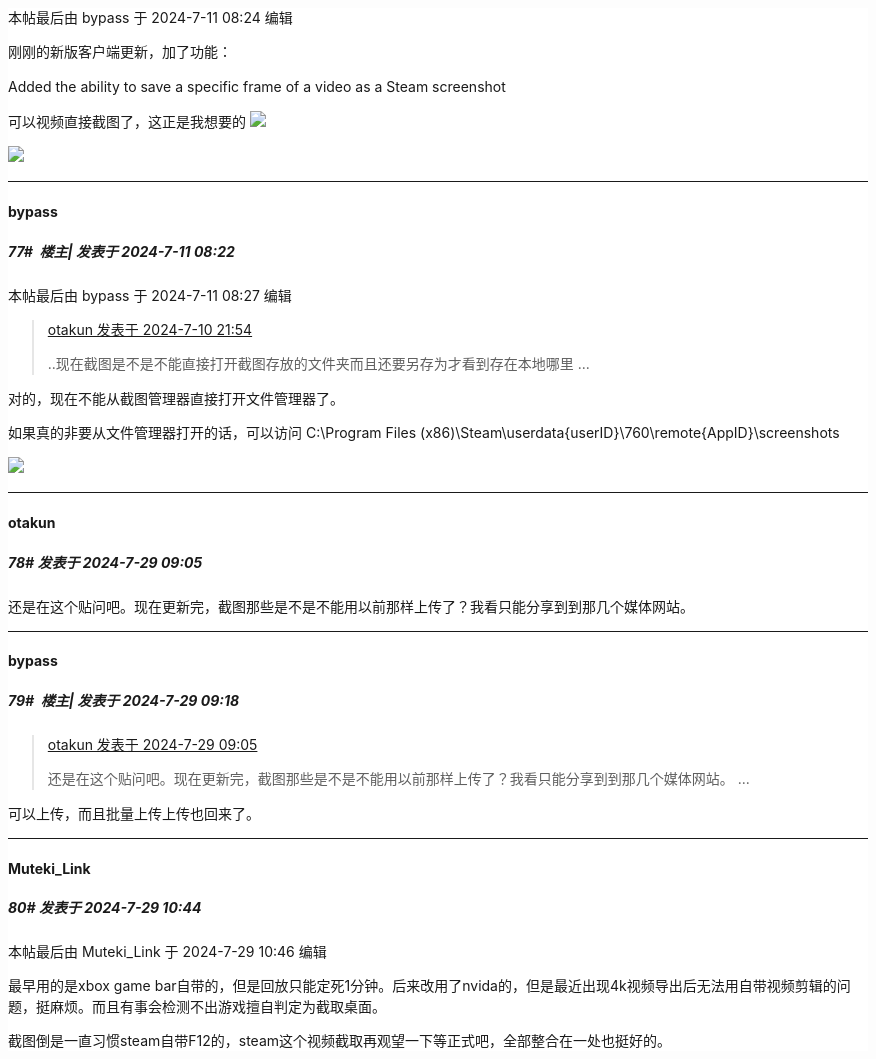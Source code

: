  本帖最后由 bypass 于 2024-7-11 08:24 编辑 

刚刚的新版客户端更新，加了功能：

Added the ability to save a specific frame of a video as a Steam screenshot

可以视频直接截图了，这正是我想要的 <img src="https://static.saraba1st.com/image/smiley/face2017/048.png" referrerpolicy="no-referrer">

<img src="https://imgur.ihainan.me/xMChScR.png" referrerpolicy="no-referrer">

*****

####  bypass  
##### 77#         楼主| 发表于 2024-7-11 08:22

 本帖最后由 bypass 于 2024-7-11 08:27 编辑 
<blockquote><a href="httphttps://bbs.saraba1st.com/2b/forum.php?mod=redirect&amp;goto=findpost&amp;pid=65546016&amp;ptid=2189152" target="_blank">otakun 发表于 2024-7-10 21:54</a>

..现在截图是不是不能直接打开截图存放的文件夹而且还要另存为才看到存在本地哪里 ...</blockquote>
对的，现在不能从截图管理器直接打开文件管理器了。

如果真的非要从文件管理器打开的话，可以访问 C:\Program Files (x86)\Steam\userdata\{userID}\760\remote\{AppID}\screenshots

<img src="https://imgur.ihainan.me/2MeUv9H.png" referrerpolicy="no-referrer">

*****

####  otakun  
##### 78#       发表于 2024-7-29 09:05

还是在这个贴问吧。现在更新完，截图那些是不是不能用以前那样上传了？我看只能分享到到那几个媒体网站。

*****

####  bypass  
##### 79#         楼主| 发表于 2024-7-29 09:18

<blockquote><a href="httphttps://bbs.saraba1st.com/2b/forum.php?mod=redirect&amp;goto=findpost&amp;pid=65729868&amp;ptid=2189152" target="_blank">otakun 发表于 2024-7-29 09:05</a>

还是在这个贴问吧。现在更新完，截图那些是不是不能用以前那样上传了？我看只能分享到到那几个媒体网站。 ...</blockquote>
可以上传，而且批量上传上传也回来了。

*****

####  Muteki_Link  
##### 80#       发表于 2024-7-29 10:44

 本帖最后由 Muteki_Link 于 2024-7-29 10:46 编辑 

最早用的是xbox game bar自带的，但是回放只能定死1分钟。后来改用了nvida的，但是最近出现4k视频导出后无法用自带视频剪辑的问题，挺麻烦。而且有事会检测不出游戏擅自判定为截取桌面。

截图倒是一直习惯steam自带F12的，steam这个视频截取再观望一下等正式吧，全部整合在一处也挺好的。

